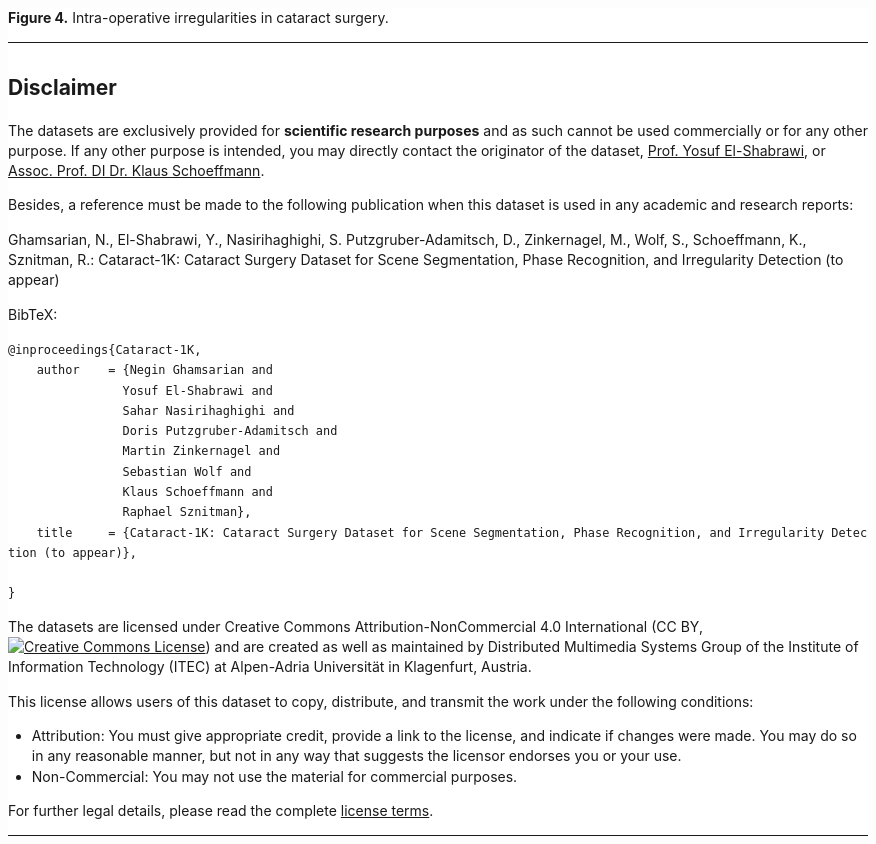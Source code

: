 
**Figure 4.** Intra-operative irregularities in cataract surgery.

* * *

Disclaimer
----------

The datasets are exclusively provided for **scientific research purposes** and as such cannot be used commercially or for any other purpose. If any other purpose is intended, you may directly contact the originator of the dataset, [Prof. Yosuf El-Shabrawi](mailto:Yosuf.El-Shabrawi@kabeg.at), or [Assoc. Prof. DI Dr. Klaus Schoeffmann](mailto:ks@itec.aau.at).  
  
Besides, a reference must be made to the following publication when this dataset is used in any academic and research reports:  
  
Ghamsarian, N., El-Shabrawi, Y., Nasirihaghighi, S. Putzgruber-Adamitsch, D., Zinkernagel, M., Wolf, S., Schoeffmann, K., Sznitman, R.: Cataract-1K: Cataract Surgery Dataset for Scene Segmentation, Phase Recognition, and Irregularity Detection (to appear)  
  

BibTeX:

```
@inproceedings{Cataract-1K,
    author    = {Negin Ghamsarian and
                Yosuf El-Shabrawi and
                Sahar Nasirihaghighi and
                Doris Putzgruber-Adamitsch and
                Martin Zinkernagel and
                Sebastian Wolf and
                Klaus Schoeffmann and
                Raphael Sznitman},
    title     = {Cataract-1K: Cataract Surgery Dataset for Scene Segmentation, Phase Recognition, and Irregularity Detection (to appear)},
    
}
```


The datasets are licensed under Creative Commons Attribution-NonCommercial 4.0 International (CC BY, [![Creative Commons License](https://licensebuttons.net/l/by/4.0/80x15.png)]([https://creativecommons.org/licenses/by-nc/4.0/](https://creativecommons.org/licenses/by/4.0/))) and are created as well as maintained by Distributed Multimedia Systems Group of the Institute of Information Technology (ITEC) at Alpen-Adria Universität in Klagenfurt, Austria.

This license allows users of this dataset to copy, distribute, and transmit the work under the following conditions:

*   Attribution: You must give appropriate credit, provide a link to the license, and indicate if changes were made. You may do so in any reasonable manner, but not in any way that suggests the licensor endorses you or your use.
*   Non-Commercial: You may not use the material for commercial purposes.

For further legal details, please read the complete [license terms](https://creativecommons.org/licenses/by/4.0/legalcode).

* * *
